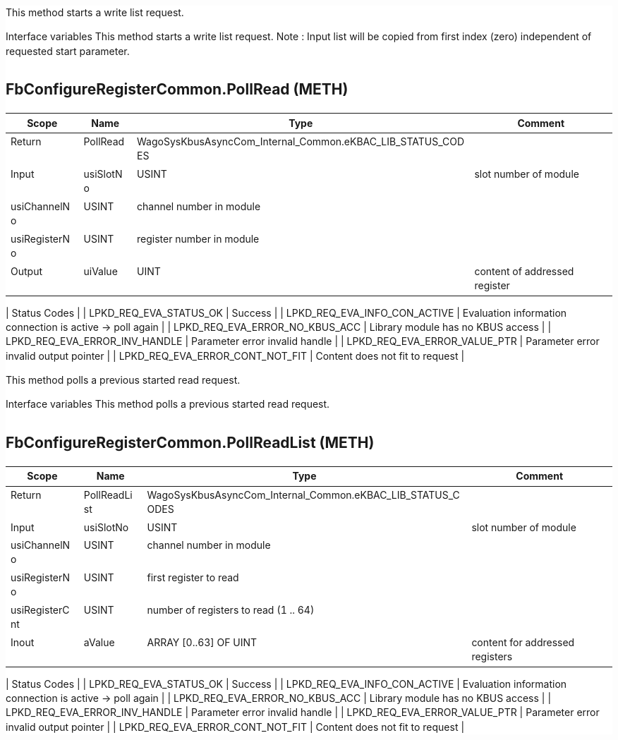 This method starts a write list request.

Interface variables This method starts a write list request. Note : Input list will be copied from first index (zero) independent of requested start parameter.

## FbConfigureRegisterCommon.PollRead (METH)


| Scope | Name | Type | Comment |
| --- | --- | --- | --- |
| Return | PollRead | WagoSysKbusAsyncCom_Internal_Common.eKBAC_LIB_STATUS_CODES |  |
| Input | usiSlotNo | USINT | slot number of module |
| usiChannelNo | USINT | channel number in module |
| usiRegisterNo | USINT | register number in module |
| Output | uiValue | UINT | content of addressed register |

| Status Codes |
| LPKD_REQ_EVA_STATUS_OK | Success |
| LPKD_REQ_EVA_INFO_CON_ACTIVE | Evaluation information connection is active -> poll again |
| LPKD_REQ_EVA_ERROR_NO_KBUS_ACC | Library module has no KBUS access |
| LPKD_REQ_EVA_ERROR_INV_HANDLE | Parameter error invalid handle |
| LPKD_REQ_EVA_ERROR_VALUE_PTR | Parameter error invalid output pointer |
| LPKD_REQ_EVA_ERROR_CONT_NOT_FIT | Content does not fit to request |

This method polls a previous started read request.

Interface variables This method polls a previous started read request.

## FbConfigureRegisterCommon.PollReadList (METH)


| Scope | Name | Type | Comment |
| --- | --- | --- | --- |
| Return | PollReadList | WagoSysKbusAsyncCom_Internal_Common.eKBAC_LIB_STATUS_CODES |  |
| Input | usiSlotNo | USINT | slot number of module |
| usiChannelNo | USINT | channel number in module |
| usiRegisterNo | USINT | first register to read |
| usiRegisterCnt | USINT | number of registers to read (1 .. 64) |
| Inout | aValue | ARRAY [0..63] OF UINT | content for addressed registers |

| Status Codes |
| LPKD_REQ_EVA_STATUS_OK | Success |
| LPKD_REQ_EVA_INFO_CON_ACTIVE | Evaluation information connection is active -> poll again |
| LPKD_REQ_EVA_ERROR_NO_KBUS_ACC | Library module has no KBUS access |
| LPKD_REQ_EVA_ERROR_INV_HANDLE | Parameter error invalid handle |
| LPKD_REQ_EVA_ERROR_VALUE_PTR | Parameter error invalid output pointer |
| LPKD_REQ_EVA_ERROR_CONT_NOT_FIT | Content does not fit to request |
